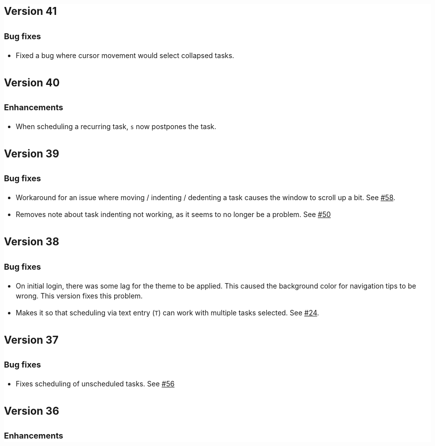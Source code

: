 [#52]: https://github.com/mgsloan/todoist-shortcuts/issues/52
[Todoist for Gmail]: https://chrome.google.com/webstore/detail/todoist-for-gmail/clgenfnodoocmhnlnpknojdbjjnmecff?hl=en


## Version 41 ##

### Bug fixes ###

* Fixed a bug where cursor movement would select collapsed tasks.


## Version 40 ##

### Enhancements ###

* When scheduling a recurring task, `s` now postpones the task.


## Version 39 ##

### Bug fixes ###

* Workaround for an issue where moving / indenting / dedenting a task
  causes the window to scroll up a bit. See [#58].

* Removes note about task indenting not working, as it seems to no
  longer be a problem. See [#50]

[#58]: https://github.com/mgsloan/todoist-shortcuts/issues/58
[#50]: https://github.com/mgsloan/todoist-shortcuts/issues/50


## Version 38 ##

### Bug fixes ###

* On initial login, there was some lag for the theme to be
  applied. This caused the background color for navigation tips to be
  wrong. This version fixes this problem.

* Makes it so that scheduling via text entry (`T`) can work with
  multiple tasks selected. See [#24].

[#24]: https://github.com/mgsloan/todoist-shortcuts/issues/24


## Version 37 ##

### Bug fixes ###

* Fixes scheduling of unscheduled tasks. See [#56]

[#56]: https://github.com/mgsloan/todoist-shortcuts/issues/56


## Version 36 ##

### Enhancements ###


[#166]: https://github.com/mgsloan/todoist-shortcuts/issues/166
[#166]: https://github.com/mgsloan/todoist-shortcuts/issues/166
[lebab tool]: https://github.com/lebab/lebab
[#162]: https://github.com/mgsloan/todoist-shortcuts/issues/162
[#163]: https://github.com/mgsloan/todoist-shortcuts/issues/163
[#159]: https://github.com/mgsloan/todoist-shortcuts/issues/159
[#160]: https://github.com/mgsloan/todoist-shortcuts/issues/160
[#158]: https://github.com/mgsloan/todoist-shortcuts/issues/157
[#157]: https://github.com/mgsloan/todoist-shortcuts/issues/157
[#156]: https://github.com/mgsloan/todoist-shortcuts/issues/154
[#154]: https://github.com/mgsloan/todoist-shortcuts/issues/154
[#153]: https://github.com/mgsloan/todoist-shortcuts/issues/153
[#152]: https://github.com/mgsloan/todoist-shortcuts/issues/152
[#142]: https://github.com/mgsloan/todoist-shortcuts/issues/142
[#151]: https://github.com/mgsloan/todoist-shortcuts/issues/151
[#150]: https://github.com/mgsloan/todoist-shortcuts/issues/150
[#149]: https://github.com/mgsloan/todoist-shortcuts/issues/149
[#148]: https://github.com/mgsloan/todoist-shortcuts/issues/148
[#145]: https://github.com/mgsloan/todoist-shortcuts/issues/145
[#146]: https://github.com/mgsloan/todoist-shortcuts/issues/146
[#141]: https://github.com/mgsloan/todoist-shortcuts/issues/141
[#143]: https://github.com/mgsloan/todoist-shortcuts/issues/143
[#144]: https://github.com/mgsloan/todoist-shortcuts/issues/144
[#137]: https://github.com/mgsloan/todoist-shortcuts/issues/137
[comment on #137]: https://github.com/mgsloan/todoist-shortcuts/issues/137#issuecomment-641874431
[#140]: https://github.com/mgsloan/todoist-shortcuts/issues/140
[#138]: https://github.com/mgsloan/todoist-shortcuts/issues/138
[#139]: https://github.com/mgsloan/todoist-shortcuts/issues/139
[#132]: https://github.com/mgsloan/todoist-shortcuts/issues/132
[#110]: https://github.com/mgsloan/todoist-shortcuts/issues/110
[#135]: https://github.com/mgsloan/todoist-shortcuts/issues/135
[#136]: https://github.com/mgsloan/todoist-shortcuts/issues/136
[#137]: https://github.com/mgsloan/todoist-shortcuts/issues/137
[#134]: https://github.com/mgsloan/todoist-shortcuts/issues/134
[#129]: https://github.com/mgsloan/todoist-shortcuts/issues/129
[#132]: https://github.com/mgsloan/todoist-shortcuts/issues/132
[#127]: https://github.com/mgsloan/todoist-shortcuts/issues/127
[#121]: https://github.com/mgsloan/todoist-shortcuts/issues/121
[#120]: https://github.com/mgsloan/todoist-shortcuts/issues/120
[#114]: https://github.com/mgsloan/todoist-shortcuts/issues/114
[#117]: https://github.com/mgsloan/todoist-shortcuts/issues/117
[#113]: https://github.com/mgsloan/todoist-shortcuts/issues/113
[#112]: https://github.com/mgsloan/todoist-shortcuts/issues/112
[#111]: https://github.com/mgsloan/todoist-shortcuts/issues/111
[#109]: https://github.com/mgsloan/todoist-shortcuts/issues/109
[#105]: https://github.com/mgsloan/todoist-shortcuts/issues/105
[#106]: https://github.com/mgsloan/todoist-shortcuts/issues/106
[#107]: https://github.com/mgsloan/todoist-shortcuts/issues/107
[#89]: https://github.com/mgsloan/todoist-shortcuts/issues/89
[#91]: https://github.com/mgsloan/todoist-shortcuts/issues/91
[#96]: https://github.com/mgsloan/todoist-shortcuts/issues/96
[#95]: https://github.com/mgsloan/todoist-shortcuts/issues/95
[#88]: https://github.com/mgsloan/todoist-shortcuts/issues/88
[#90]: https://github.com/mgsloan/todoist-shortcuts/issues/90
[#92]: https://github.com/mgsloan/todoist-shortcuts/issues/92
[#87]: https://github.com/mgsloan/todoist-shortcuts/issues/87
[#82]: https://github.com/mgsloan/todoist-shortcuts/issues/82
[#85]: https://github.com/mgsloan/todoist-shortcuts/issues/85
[#84]: https://github.com/mgsloan/todoist-shortcuts/issues/85
[comments on #81]: https://github.com/mgsloan/todoist-shortcuts/issues/71#issuecomment-521128504
[#81]: https://github.com/mgsloan/todoist-shortcuts/issues/81
[#80]: https://github.com/mgsloan/todoist-shortcuts/issues/80
[#79]: https://github.com/mgsloan/todoist-shortcuts/issues/79
[#78]: https://github.com/mgsloan/todoist-shortcuts/issues/78
[#76]: https://github.com/mgsloan/todoist-shortcuts/issues/76
[glortho]: https://github.com/glortho
[adamleerich]: https://github.com/adamleerich
[#72]: https://github.com/mgsloan/todoist-shortcuts/issues/72
[#73]: https://github.com/mgsloan/todoist-shortcuts/pull/73
[#75]: https://github.com/mgsloan/todoist-shortcuts/pull/75
[#71]: https://github.com/mgsloan/todoist-shortcuts/issues/71
[#70]: https://github.com/mgsloan/todoist-shortcuts/issues/67
[#67]: https://github.com/mgsloan/todoist-shortcuts/issues/67
[#68]: https://github.com/mgsloan/todoist-shortcuts/issues/68
[#65]: https://github.com/mgsloan/todoist-shortcuts/issues/65
[#26]: https://github.com/mgsloan/todoist-shortcuts/issues/26
[#64]: https://github.com/mgsloan/todoist-shortcuts/issues/64
[toggl-button]: https://toggl.com/toggl-button/
[#53]: https://github.com/mgsloan/todoist-shortcuts/issues/53
[#46]: https://github.com/mgsloan/todoist-shortcuts/issues/46
[#49]: https://github.com/mgsloan/todoist-shortcuts/issues/49
[#29]: https://github.com/mgsloan/todoist-shortcuts/issues/29
[#46c2]: https://github.com/mgsloan/todoist-shortcuts/issues/46#issuecomment-425962924
[#44]: https://github.com/mgsloan/todoist-shortcuts/issues/44
[#41]: https://github.com/mgsloan/todoist-shortcuts/issues/41
[#42]: https://github.com/mgsloan/todoist-shortcuts/issues/42
[mousetrap#430]: https://github.com/ccampbell/mousetrap/issues/430
[#39]: https://github.com/mgsloan/todoist-shortcuts/issues/39
[#40]: https://github.com/mgsloan/todoist-shortcuts/issues/40
[reddit thread]: https://www.reddit.com/r/todoist/comments/92j1qz/todoistshortcuts_browser_extension_adding/e3a2kbt/
[#36]: https://github.com/mgsloan/todoist-shortcuts/issues/36
[#33]: https://github.com/mgsloan/todoist-shortcuts/issues/33
[#30]: https://github.com/mgsloan/todoist-shortcuts/issues/30
[#32]: https://github.com/mgsloan/todoist-shortcuts/issues/32
[#34]: https://github.com/mgsloan/todoist-shortcuts/issues/34